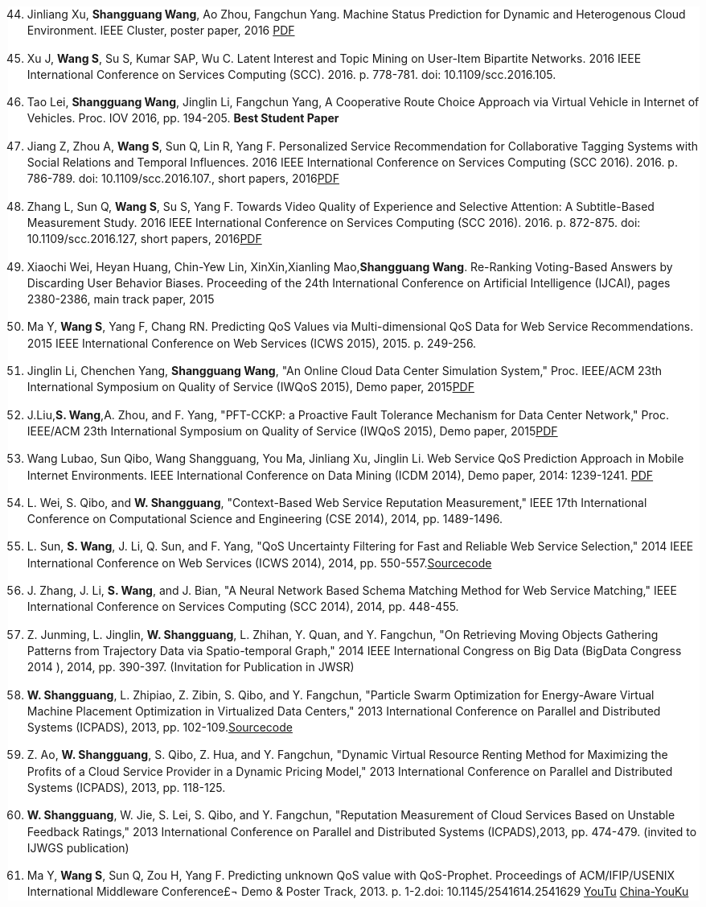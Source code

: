 44. Jinliang Xu, **Shangguang Wang**, Ao Zhou, Fangchun Yang. Machine Status Prediction for Dynamic and Heterogenous Cloud Environment. IEEE Cluster, poster paper, 2016 [PDF](../assets/Machine%20Status%20Prediction%20for%20Dynamic%20and%20Heterogenous%20Cloud%20Enviro.pdf)

45. Xu J, **Wang S**, Su S, Kumar SAP, Wu C. Latent Interest and Topic Mining on User-Item Bipartite Networks. 2016 IEEE International Conference on Services Computing (SCC). 2016. p. 778-781. doi: 10.1109/scc.2016.105.
46. Tao Lei, **Shangguang Wang**, Jinglin Li, Fangchun Yang, A Cooperative Route Choice Approach via Virtual Vehicle in Internet of Vehicles. Proc. IOV 2016, pp. 194-205. **Best Student Paper**
47. Jiang Z, Zhou A, **Wang S**, Sun Q, Lin R, Yang F. Personalized Service Recommendation for Collaborative Tagging Systems with Social Relations and Temporal Influences. 2016 IEEE International Conference on Services Computing (SCC 2016). 2016. p. 786-789. doi: 10.1109/scc.2016.107., short papers, 2016[PDF](../assets/Personalized%20Service%20Recommendation%20for%20Collaborative%20Tagging%20Systems%20with%20Social%20Relations%20and%20Temporal%20Influences.pdf)
48. Zhang L, Sun Q, **Wang S**, Su S, Yang F. Towards Video Quality of Experience and Selective Attention: A Subtitle-Based Measurement Study. 2016 IEEE International Conference on Services Computing (SCC 2016). 2016. p. 872-875. doi: 10.1109/scc.2016.127, short papers, 2016[PDF](../assets/Towards%20Video%20Quality%20of%20Experience%20and%20Selective%20Attention%20A%20Subtitle-Based%20Measurement%20Study.pdf)
49. Xiaochi Wei, Heyan Huang, Chin-Yew Lin, XinXin,Xianling Mao,**Shangguang Wang**. Re-Ranking Voting-Based Answers by Discarding User Behavior Biases. Proceeding of the 24th International Conference on Artificial Intelligence (IJCAI), pages 2380-2386, main track paper, 2015
50. Ma Y, **Wang S**, Yang F, Chang RN. Predicting QoS Values via Multi-dimensional QoS Data for Web Service Recommendations. 2015 IEEE International Conference on Web Services (ICWS 2015), 2015. p. 249-256.
51. Jinglin Li, Chenchen Yang, **Shangguang Wang**, "An Online Cloud Data Center Simulation System," Proc. IEEE/ACM 23th International Symposium on Quality of Service (IWQoS 2015), Demo paper, 2015[PDF](../assets/webcloudsim_v5-4.20.pdf)
52. J.Liu,**S. Wang**,A. Zhou, and F. Yang, "PFT-CCKP: a Proactive Fault Tolerance Mechanism for Data Center Network," Proc. IEEE/ACM 23th International Symposium on Quality of Service (IWQoS 2015), Demo paper, 2015[PDF](../assets/PID3678085.pdf)
53. Wang Lubao, Sun Qibo, Wang Shangguang, You Ma, Jinliang Xu, Jinglin Li. Web Service QoS Prediction Approach in Mobile Internet Environments. IEEE International Conference on Data Mining (ICDM 2014), Demo paper, 2014: 1239-1241. [PDF](../assets/Web%20Service%20QoS%20Prediction%20Approach%20in%20Mobile%20Internet%20Enviroments.pdf)
54. L. Wei, S. Qibo, and **W. Shangguang**, "Context-Based Web Service Reputation Measurement," IEEE 17th International Conference on Computational Science and Engineering (CSE 2014), 2014, pp. 1489-1496.
55. L. Sun, **S. Wang**, J. Li, Q. Sun, and F. Yang, "QoS Uncertainty Filtering for Fast and Reliable Web Service Selection," 2014 IEEE International Conference on Web Services (ICWS 2014), 2014, pp. 550-557.[Sourcecode](../files/All%20Service%20Selection%20Method%20Sourecode.zip)
56. J. Zhang, J. Li, **S. Wang**, and J. Bian, "A Neural Network Based Schema Matching Method for Web Service Matching," IEEE International Conference on Services Computing (SCC 2014), 2014, pp. 448-455.
57. Z. Junming, L. Jinglin, **W. Shangguang**, L. Zhihan, Y. Quan, and Y. Fangchun, "On Retrieving Moving Objects Gathering Patterns from Trajectory Data via Spatio-temporal Graph," 2014 IEEE International Congress on Big Data (BigData Congress 2014 ), 2014, pp. 390-397. (Invitation for Publication in JWSR)
58. **W. Shangguang**, L. Zhipiao, Z. Zibin, S. Qibo, and Y. Fangchun, "Particle Swarm Optimization for Energy-Aware Virtual Machine Placement Optimization in Virtualized Data Centers," 2013 International Conference on Parallel and Distributed Systems (ICPADS), 2013, pp. 102-109.[Sourcecode](../files/Energy-aware%20VM%20replacement%20scheme.zip)
59. Z. Ao, **W. Shangguang**, S. Qibo, Z. Hua, and Y. Fangchun, "Dynamic Virtual Resource Renting Method for Maximizing the Profits of a Cloud Service Provider in a Dynamic Pricing Model," 2013 International Conference on Parallel and Distributed Systems (ICPADS), 2013, pp. 118-125.
60. **W. Shangguang**, W. Jie, S. Lei, S. Qibo, and Y. Fangchun, "Reputation Measurement of Cloud Services Based on Unstable Feedback Ratings," 2013 International Conference on Parallel and Distributed Systems (ICPADS),2013, pp. 474-479. (invited to IJWGS publication)
61. Ma Y, **Wang S**, Sun Q, Zou H, Yang F. Predicting unknown QoS value with QoS-Prophet. Proceedings of ACM/IFIP/USENIX International Middleware Conference£¬ Demo & Poster Track, 2013. p. 1-2.doi: 10.1145/2541614.2541629 [YouTu](http://youtu.be/DD7K0yrTPJ4) [China-YouKu](http://v.youku.com/v_show/id_XNzA3ODA5MzIw.html)